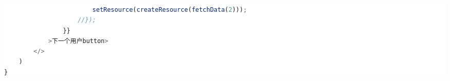 ```js
                        setResource(createResource(fetchData(2)));
                    //});
                }}
            >下一个用户button>
        </>
    )
}
```

